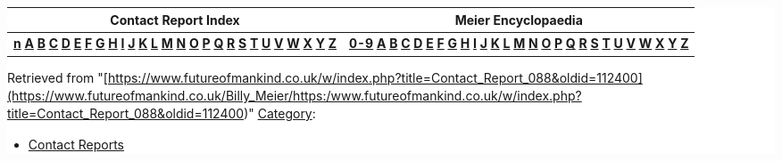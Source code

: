 
**Contact Report Index** | **Meier Encyclopaedia**  
---|---  
[**n**](https://www.futureofmankind.co.uk/Billy_Meier/</Billy_Meier/Index#n> "Index") [**A**](https://www.futureofmankind.co.uk/Billy_Meier/</Billy_Meier/Index#A> "Index") [**B**](https://www.futureofmankind.co.uk/Billy_Meier/</Billy_Meier/Index#B> "Index") [**C**](https://www.futureofmankind.co.uk/Billy_Meier/</Billy_Meier/Index#C> "Index") [**D**](https://www.futureofmankind.co.uk/Billy_Meier/</Billy_Meier/Index#D> "Index") [**E**](https://www.futureofmankind.co.uk/Billy_Meier/</Billy_Meier/Index#E> "Index") [**F**](https://www.futureofmankind.co.uk/Billy_Meier/</Billy_Meier/Index#F> "Index") [**G**](https://www.futureofmankind.co.uk/Billy_Meier/</Billy_Meier/Index#G> "Index") [**H**](https://www.futureofmankind.co.uk/Billy_Meier/</Billy_Meier/Index#H> "Index") [**I**](https://www.futureofmankind.co.uk/Billy_Meier/</Billy_Meier/Index#I> "Index") [**J**](https://www.futureofmankind.co.uk/Billy_Meier/</Billy_Meier/Index#J> "Index") [**K**](https://www.futureofmankind.co.uk/Billy_Meier/</Billy_Meier/Index#K> "Index") [**L**](https://www.futureofmankind.co.uk/Billy_Meier/</Billy_Meier/Index#L> "Index") [**M**](https://www.futureofmankind.co.uk/Billy_Meier/</Billy_Meier/Index#M> "Index") [**N**](https://www.futureofmankind.co.uk/Billy_Meier/</Billy_Meier/Index#N> "Index") [**O**](https://www.futureofmankind.co.uk/Billy_Meier/</Billy_Meier/Index#O> "Index") [**P**](https://www.futureofmankind.co.uk/Billy_Meier/</Billy_Meier/Index#P> "Index") [**Q**](https://www.futureofmankind.co.uk/Billy_Meier/</Billy_Meier/Index#Q> "Index") [**R**](https://www.futureofmankind.co.uk/Billy_Meier/</Billy_Meier/Index#R> "Index") [**S**](https://www.futureofmankind.co.uk/Billy_Meier/</Billy_Meier/Index#S> "Index") [**T**](https://www.futureofmankind.co.uk/Billy_Meier/</Billy_Meier/Index#T> "Index") [**U**](https://www.futureofmankind.co.uk/Billy_Meier/</Billy_Meier/Index#U> "Index") [**V**](https://www.futureofmankind.co.uk/Billy_Meier/</Billy_Meier/Index#V> "Index") [**W**](https://www.futureofmankind.co.uk/Billy_Meier/</Billy_Meier/Index#W> "Index") [**X**](https://www.futureofmankind.co.uk/Billy_Meier/</Billy_Meier/Index#X> "Index") [**Y**](https://www.futureofmankind.co.uk/Billy_Meier/</Billy_Meier/Index#Y> "Index") [**Z**](https://www.futureofmankind.co.uk/Billy_Meier/</Billy_Meier/Index#Z> "Index") | **[0-9](https://www.futureofmankind.co.uk/Billy_Meier/</Billy_Meier/0-9> "0-9") [A](https://www.futureofmankind.co.uk/Billy_Meier/</Billy_Meier/A> "A") [B](https://www.futureofmankind.co.uk/Billy_Meier/</Billy_Meier/B> "B") [C](https://www.futureofmankind.co.uk/Billy_Meier/</Billy_Meier/C> "C") [D](https://www.futureofmankind.co.uk/Billy_Meier/</Billy_Meier/D> "D") [E](https://www.futureofmankind.co.uk/Billy_Meier/</Billy_Meier/E> "E") [F](https://www.futureofmankind.co.uk/Billy_Meier/</Billy_Meier/F> "F") [G](https://www.futureofmankind.co.uk/Billy_Meier/</Billy_Meier/G> "G") [H](https://www.futureofmankind.co.uk/Billy_Meier/</Billy_Meier/H> "H") [I](https://www.futureofmankind.co.uk/Billy_Meier/</w/index.php?title=I&action=edit&redlink=1> "I \(page does not exist\)") [J](https://www.futureofmankind.co.uk/Billy_Meier/</Billy_Meier/J> "J") [K](https://www.futureofmankind.co.uk/Billy_Meier/</Billy_Meier/K> "K") [L](https://www.futureofmankind.co.uk/Billy_Meier/</Billy_Meier/L> "L") [M](https://www.futureofmankind.co.uk/Billy_Meier/</Billy_Meier/M> "M") [N](https://www.futureofmankind.co.uk/Billy_Meier/</Billy_Meier/N> "N") [O](https://www.futureofmankind.co.uk/Billy_Meier/</Billy_Meier/O> "O") [P](https://www.futureofmankind.co.uk/Billy_Meier/</Billy_Meier/P> "P") [Q](https://www.futureofmankind.co.uk/Billy_Meier/</Billy_Meier/Q> "Q") [R](https://www.futureofmankind.co.uk/Billy_Meier/</Billy_Meier/R> "R") [S](https://www.futureofmankind.co.uk/Billy_Meier/</Billy_Meier/S> "S") [T](https://www.futureofmankind.co.uk/Billy_Meier/</Billy_Meier/T> "T") [U](https://www.futureofmankind.co.uk/Billy_Meier/</w/index.php?title=U&action=edit&redlink=1> "U \(page does not exist\)") [V](https://www.futureofmankind.co.uk/Billy_Meier/</Billy_Meier/V> "V") [W](https://www.futureofmankind.co.uk/Billy_Meier/</Billy_Meier/W> "W") [X](https://www.futureofmankind.co.uk/Billy_Meier/</w/index.php?title=X&action=edit&redlink=1> "X \(page does not exist\)") [Y](https://www.futureofmankind.co.uk/Billy_Meier/</w/index.php?title=Y&action=edit&redlink=1> "Y \(page does not exist\)") [Z](https://www.futureofmankind.co.uk/Billy_Meier/</w/index.php?title=Z&action=edit&redlink=1> "Z \(page does not exist\)")**  
Retrieved from "[https://www.futureofmankind.co.uk/w/index.php?title=Contact_Report_088&oldid=112400](https://www.futureofmankind.co.uk/Billy_Meier/<https:/www.futureofmankind.co.uk/w/index.php?title=Contact_Report_088&oldid=112400>)"
[Category](https://www.futureofmankind.co.uk/Billy_Meier/</Billy_Meier/Special:Categories> "Special:Categories"): 
  * [Contact Reports](https://www.futureofmankind.co.uk/Billy_Meier/</Billy_Meier/Category:Contact_Reports> "Category:Contact Reports")
